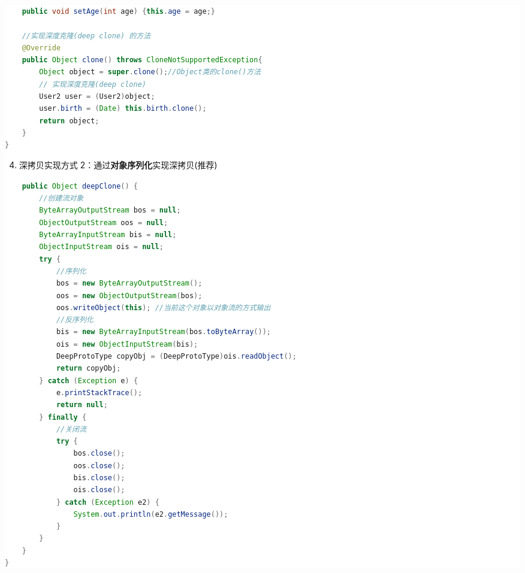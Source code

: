 ```java
	public void setAge(int age) {this.age = age;}
    
    //实现深度克隆(deep clone) 的方法
    @Override
	public Object clone() throws CloneNotSupportedException{
		Object object = super.clone();//Object类的clone()方法
		// 实现深度克隆(deep clone)
		User2 user = (User2)object;
		user.birth = (Date) this.birth.clone();
		return object;
	}
}
```



4) 深拷贝实现方式 2：通过**对象序列化**实现深拷贝(推荐)

```java
    public Object deepClone() {
		//创建流对象
        ByteArrayOutputStream bos = null;
        ObjectOutputStream oos = null;
        ByteArrayInputStream bis = null;
        ObjectInputStream ois = null;
        try {
			//序列化
            bos = new ByteArrayOutputStream();
            oos = new ObjectOutputStream(bos);
            oos.writeObject(this); //当前这个对象以对象流的方式输出
			//反序列化
            bis = new ByteArrayInputStream(bos.toByteArray());
            ois = new ObjectInputStream(bis);
            DeepProtoType copyObj = (DeepProtoType)ois.readObject();
            return copyObj;
        } catch (Exception e) {
            e.printStackTrace();
            return null;
        } finally {
			//关闭流
            try {
                bos.close();
                oos.close();
                bis.close();
                ois.close();
            } catch (Exception e2) {
                System.out.println(e2.getMessage());
            }
        }
    }
}
```

